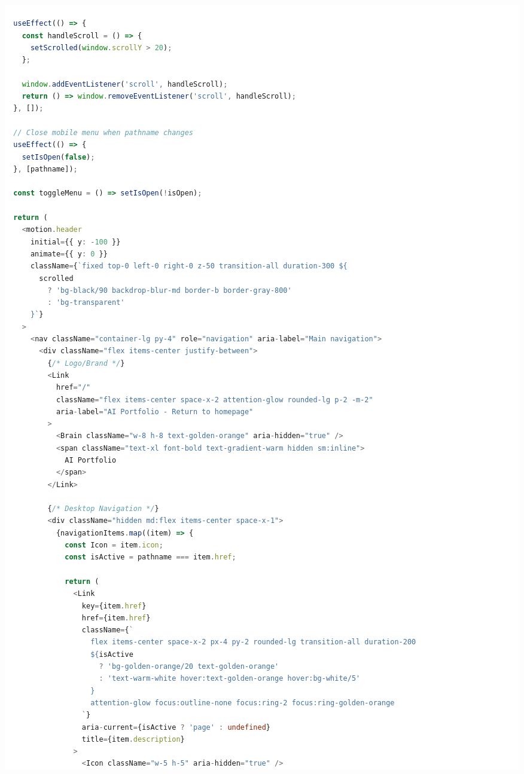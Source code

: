 ```typescript

  useEffect(() => {
    const handleScroll = () => {
      setScrolled(window.scrollY > 20);
    };

    window.addEventListener('scroll', handleScroll);
    return () => window.removeEventListener('scroll', handleScroll);
  }, []);

  // Close mobile menu when pathname changes
  useEffect(() => {
    setIsOpen(false);
  }, [pathname]);

  const toggleMenu = () => setIsOpen(!isOpen);

  return (
    <motion.header
      initial={{ y: -100 }}
      animate={{ y: 0 }}
      className={`fixed top-0 left-0 right-0 z-50 transition-all duration-300 ${
        scrolled 
          ? 'bg-black/90 backdrop-blur-md border-b border-gray-800' 
          : 'bg-transparent'
      }`}
    >
      <nav className="container-lg py-4" role="navigation" aria-label="Main navigation">
        <div className="flex items-center justify-between">
          {/* Logo/Brand */}
          <Link 
            href="/" 
            className="flex items-center space-x-2 attention-glow rounded-lg p-2 -m-2"
            aria-label="AI Portfolio - Return to homepage"
          >
            <Brain className="w-8 h-8 text-golden-orange" aria-hidden="true" />
            <span className="text-xl font-bold text-gradient-warm hidden sm:inline">
              AI Portfolio
            </span>
          </Link>

          {/* Desktop Navigation */}
          <div className="hidden md:flex items-center space-x-1">
            {navigationItems.map((item) => {
              const Icon = item.icon;
              const isActive = pathname === item.href;
              
              return (
                <Link
                  key={item.href}
                  href={item.href}
                  className={`
                    flex items-center space-x-2 px-4 py-2 rounded-lg transition-all duration-200
                    ${isActive 
                      ? 'bg-golden-orange/20 text-golden-orange' 
                      : 'text-warm-white hover:text-golden-orange hover:bg-white/5'
                    }
                    attention-glow focus:outline-none focus:ring-2 focus:ring-golden-orange
                  `}
                  aria-current={isActive ? 'page' : undefined}
                  title={item.description}
                >
                  <Icon className="w-5 h-5" aria-hidden="true" />
```